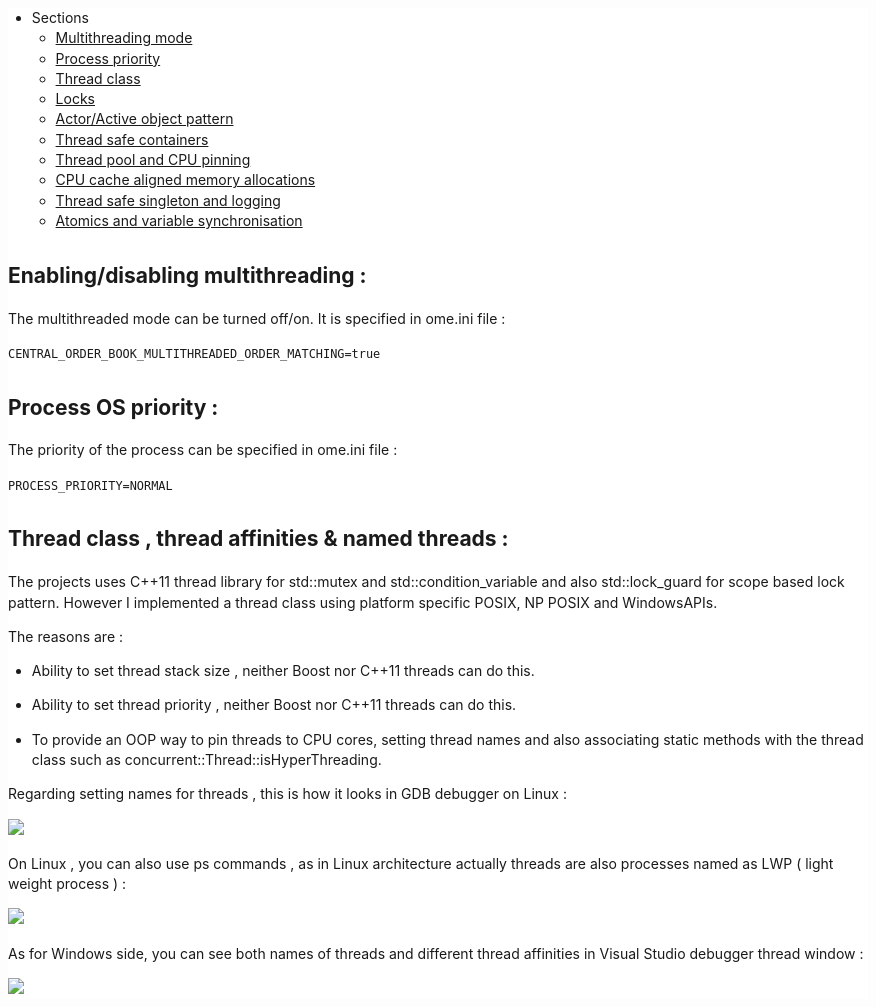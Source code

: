 * Sections
	* [Multithreading mode](#MTMode)
    * [Process priority](#ProcessPriority)
    * [Thread class](#ThreadClass)
	* [Locks](#Locks)
	* [Actor/Active object pattern](#Actor)
	* [Thread safe containers](#ThreadSafeContainers)
	* [Thread pool and CPU pinning](#ThreadPool)
	* [CPU cache aligned memory allocations ](#Allocator)
	* [Thread safe singleton and logging](#Logging)
	* [Atomics and variable synchronisation](#Atomics)

## <a name="MTMode"></a>**Enabling/disabling multithreading :** 

The multithreaded mode can be turned off/on. It is specified in ome.ini file :

	CENTRAL_ORDER_BOOK_MULTITHREADED_ORDER_MATCHING=true
	
## <a name="ProcessPriority"></a>**Process OS priority :** 

The priority of the process can be specified in ome.ini file :

	PROCESS_PRIORITY=NORMAL

## <a name="ThreadClass"></a>**Thread class , thread affinities & named threads :** 

The projects uses C++11 thread library for std::mutex and std::condition_variable and also std::lock_guard for scope based lock pattern. However I implemented a thread class using platform specific POSIX, NP POSIX and WindowsAPIs.

The reasons are :

- Ability to set thread stack size , neither Boost nor C++11 threads can do this.

- Ability to set thread priority , neither Boost nor C++11 threads can do this.

- To provide an OOP way to pin threads to CPU cores, setting thread names and also associating static methods with the thread class such as concurrent::Thread::isHyperThreading.

Regarding setting names for threads , this is how it looks in GDB debugger on Linux :

<img src="https://github.com/akhin/cpp_multithreaded_order_matching_engine/blob/master/documentation/gdb_info_thread.png">

On Linux , you can also use ps commands , as in Linux architecture actually threads are also processes named as LWP ( light weight process ) :

<img src="https://github.com/akhin/cpp_multithreaded_order_matching_engine/blob/master/documentation/psef.png">

As for Windows side, you can see both names of threads and different thread affinities in Visual Studio debugger thread window :

<img src="https://github.com/akhin/cpp_multithreaded_order_matching_engine/blob/master/documentation/thread_names_affinities.png">
